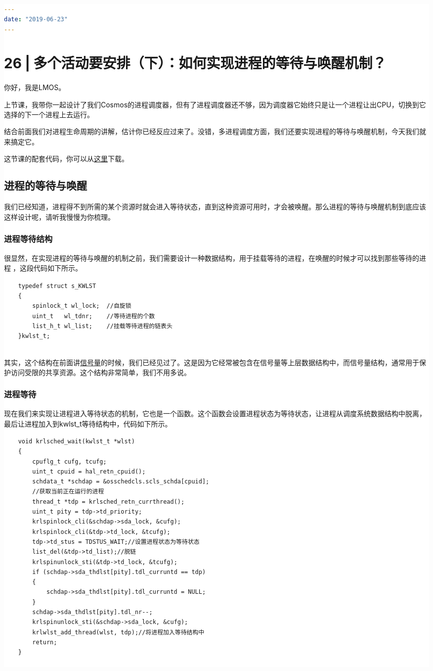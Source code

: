 ```yaml
---
date: "2019-06-23"
---  
```

      
# 26 | 多个活动要安排（下）：如何实现进程的等待与唤醒机制？
你好，我是LMOS。

上节课，我带你一起设计了我们Cosmos的进程调度器，但有了进程调度器还不够，因为调度器它始终只是让一个进程让出CPU，切换到它选择的下一个进程上去运行。

结合前面我们对进程生命周期的讲解，估计你已经反应过来了。没错，多进程调度方面，我们还要实现进程的等待与唤醒机制，今天我们就来搞定它。

这节课的配套代码，你可以从[这里](https://gitee.com/lmos/cosmos/tree/master/lesson25~26/Cosmos)下载。

## 进程的等待与唤醒

我们已经知道，进程得不到所需的某个资源时就会进入等待状态，直到这种资源可用时，才会被唤醒。那么进程的等待与唤醒机制到底应该这样设计呢，请听我慢慢为你梳理。

### 进程等待结构

很显然，在实现进程的等待与唤醒的机制之前，我们需要设计一种数据结构，用于挂载等待的进程，在唤醒的时候才可以找到那些等待的进程 ，这段代码如下所示。

```
    typedef struct s_KWLST
    {   
        spinlock_t wl_lock;  //自旋锁
        uint_t   wl_tdnr;    //等待进程的个数
        list_h_t wl_list;    //挂载等待进程的链表头
    }kwlst_t;
    

```

其实，这个结构在前面讲[信号量](https://time.geekbang.org/column/article/377913)的时候，我们已经见过了。这是因为它经常被包含在信号量等上层数据结构中，而信号量结构，通常用于保护访问受限的共享资源。这个结构非常简单，我们不用多说。

### 进程等待

现在我们来实现让进程进入等待状态的机制，它也是一个函数。这个函数会设置进程状态为等待状态，让进程从调度系统数据结构中脱离，最后让进程加入到kwlst\_t等待结构中，代码如下所示。



```
    void krlsched_wait(kwlst_t *wlst)
    {
        cpuflg_t cufg, tcufg;
        uint_t cpuid = hal_retn_cpuid();
        schdata_t *schdap = &osschedcls.scls_schda[cpuid];
        //获取当前正在运行的进程
        thread_t *tdp = krlsched_retn_currthread();
        uint_t pity = tdp->td_priority;
        krlspinlock_cli(&schdap->sda_lock, &cufg);
        krlspinlock_cli(&tdp->td_lock, &tcufg);
        tdp->td_stus = TDSTUS_WAIT;//设置进程状态为等待状态
        list_del(&tdp->td_list);//脱链
        krlspinunlock_sti(&tdp->td_lock, &tcufg);
        if (schdap->sda_thdlst[pity].tdl_curruntd == tdp)
        {
            schdap->sda_thdlst[pity].tdl_curruntd = NULL;
        }
        schdap->sda_thdlst[pity].tdl_nr--;
        krlspinunlock_sti(&schdap->sda_lock, &cufg);
        krlwlst_add_thread(wlst, tdp);//将进程加入等待结构中
        return;
    }
    
```